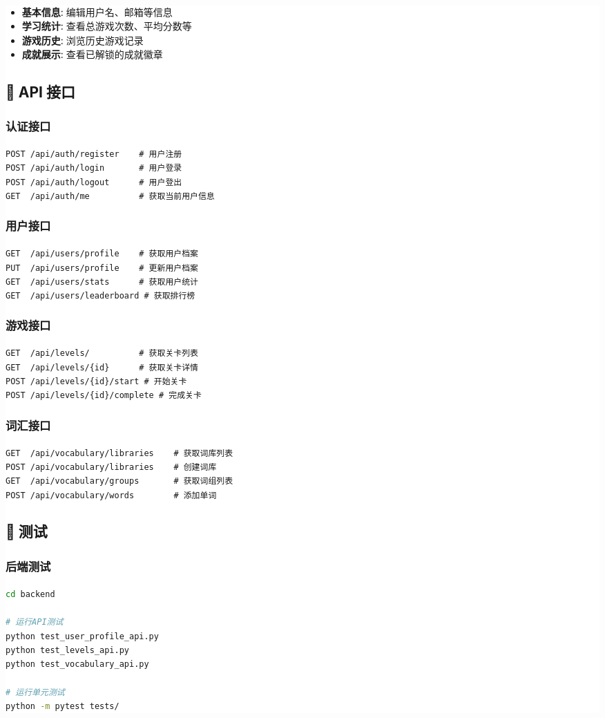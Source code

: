 - **基本信息**: 编辑用户名、邮箱等信息
- **学习统计**: 查看总游戏次数、平均分数等
- **游戏历史**: 浏览历史游戏记录
- **成就展示**: 查看已解锁的成就徽章

## 🔌 API 接口

### 认证接口

```http
POST /api/auth/register    # 用户注册
POST /api/auth/login       # 用户登录
POST /api/auth/logout      # 用户登出
GET  /api/auth/me          # 获取当前用户信息
```

### 用户接口

```http
GET  /api/users/profile    # 获取用户档案
PUT  /api/users/profile    # 更新用户档案
GET  /api/users/stats      # 获取用户统计
GET  /api/users/leaderboard # 获取排行榜
```

### 游戏接口

```http
GET  /api/levels/          # 获取关卡列表
GET  /api/levels/{id}      # 获取关卡详情
POST /api/levels/{id}/start # 开始关卡
POST /api/levels/{id}/complete # 完成关卡
```

### 词汇接口

```http
GET  /api/vocabulary/libraries    # 获取词库列表
POST /api/vocabulary/libraries    # 创建词库
GET  /api/vocabulary/groups       # 获取词组列表
POST /api/vocabulary/words        # 添加单词
```

## 🧪 测试

### 后端测试

```bash
cd backend

# 运行API测试
python test_user_profile_api.py
python test_levels_api.py
python test_vocabulary_api.py

# 运行单元测试
python -m pytest tests/
```
